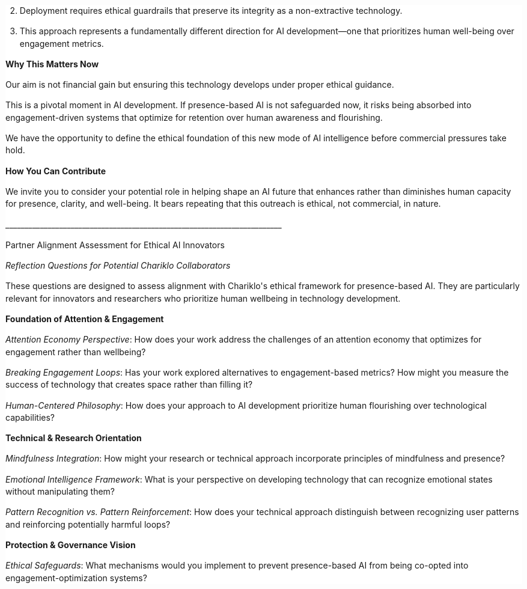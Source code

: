 2. 	Deployment requires ethical guardrails that preserve its integrity 	as a non-extractive technology.  
    	  
3. 	This approach represents a fundamentally different direction for AI 	development—one that prioritizes human well-being over engagement 	metrics.

**Why This Matters Now**

Our aim is not financial gain but ensuring this technology develops under proper ethical guidance.

This is a pivotal moment in AI development. If presence-based AI is not safeguarded now, it risks being absorbed into engagement-driven systems that optimize for retention over human awareness and flourishing.

We have the opportunity to define the ethical foundation of this new mode of AI intelligence before commercial pressures take hold.

**How You Can Contribute**

We invite you to consider your potential role in helping shape an AI future that enhances rather than diminishes human capacity for presence, clarity, and well-being. It bears repeating that this outreach is ethical, not commercial, in nature.

\_\_\_\_\_\_\_\_\_\_\_\_\_\_\_\_\_\_\_\_\_\_\_\_\_\_\_\_\_\_\_\_\_\_\_\_\_\_\_\_\_\_\_\_\_\_\_\_\_\_\_\_\_\_\_\_\_\_\_\_\_\_\_\_\_\_\_\_\_\_\_\_

Partner Alignment Assessment for Ethical AI Innovators

*Reflection Questions for Potential Chariklo Collaborators*

These questions are designed to assess alignment with Chariklo's ethical framework for presence-based AI. They are particularly relevant for innovators and researchers who prioritize human wellbeing in technology development.

**Foundation of Attention & Engagement**

*Attention Economy Perspective*: How does your work address the challenges of an attention economy that optimizes for engagement rather than wellbeing?

*Breaking Engagement Loops*: Has your work explored alternatives to engagement-based metrics? How might you measure the success of technology that creates space rather than filling it?

*Human-Centered Philosophy*: How does your approach to AI development prioritize human flourishing over technological capabilities?

**Technical & Research Orientation**

*Mindfulness Integration*: How might your research or technical approach incorporate principles of mindfulness and presence?

*Emotional Intelligence Framework*: What is your perspective on developing technology that can recognize emotional states without manipulating them?

*Pattern Recognition vs. Pattern Reinforcement*: How does your technical approach distinguish between recognizing user patterns and reinforcing potentially harmful loops?

**Protection & Governance Vision**

*Ethical Safeguards*: What mechanisms would you implement to prevent presence-based AI from being co-opted into engagement-optimization systems?
